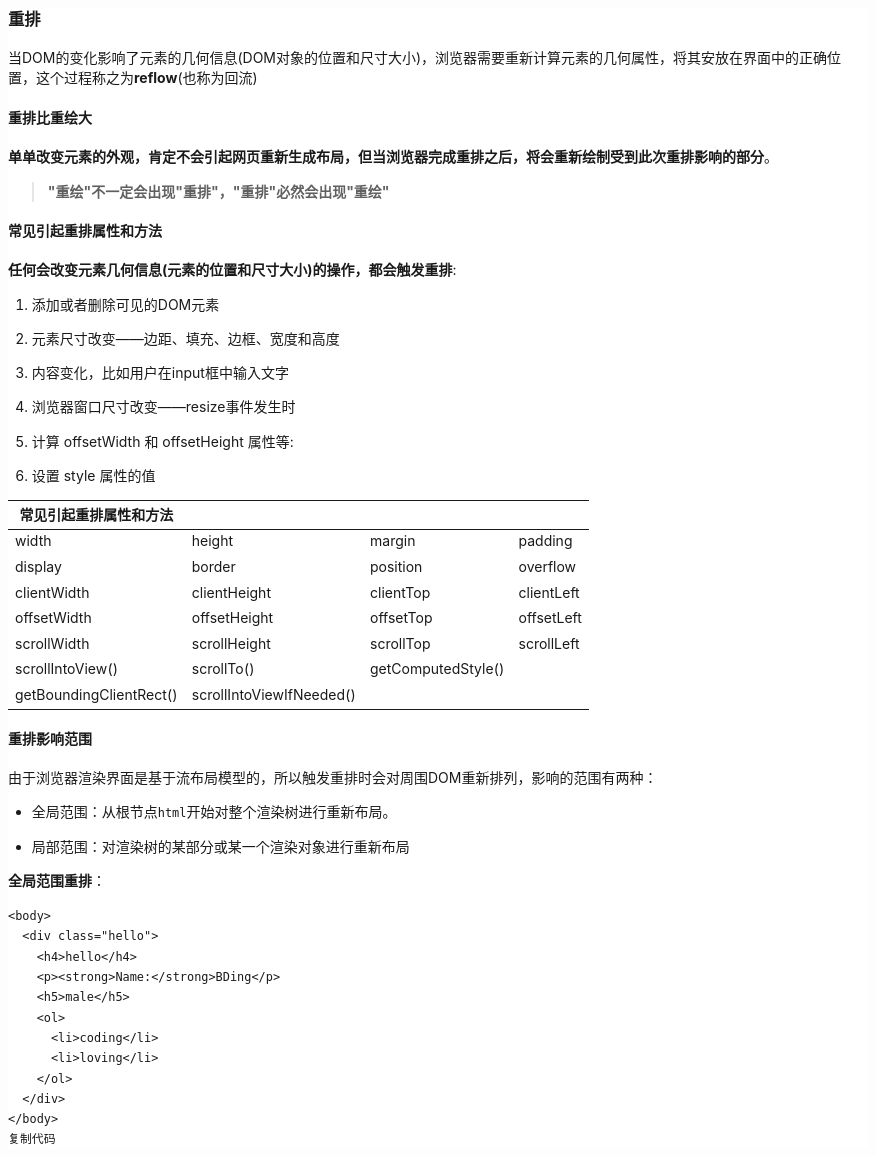 ### 重排

当DOM的变化影响了元素的几何信息(DOM对象的位置和尺寸大小)，浏览器需要重新计算元素的几何属性，将其安放在界面中的正确位置，这个过程称之为**reflow**(也称为回流)

#### 重排比重绘大

**单单改变元素的外观，肯定不会引起网页重新生成布局，但当浏览器完成重排之后，将会重新绘制受到此次重排影响的部分**。

>**"重绘"不一定会出现"重排"，"重排"必然会出现"重绘"**

#### 常见引起重排属性和方法

**任何会改变元素几何信息(元素的位置和尺寸大小)的操作，都会触发重排**:

1. 添加或者删除可见的DOM元素
2. 元素尺寸改变——边距、填充、边框、宽度和高度
3. 内容变化，比如用户在input框中输入文字
4. 浏览器窗口尺寸改变——resize事件发生时
5. 计算 offsetWidth 和 offsetHeight 属性等:


6. 设置 style 属性的值

| 常见引起重排属性和方法  |                          |                    |            |
| ----------------------- | ------------------------ | ------------------ | ---------- |
| width                   | height                   | margin             | padding    |
| display                 | border                   | position           | overflow   |
| clientWidth             | clientHeight             | clientTop          | clientLeft |
| offsetWidth             | offsetHeight             | offsetTop          | offsetLeft |
| scrollWidth             | scrollHeight             | scrollTop          | scrollLeft |
| scrollIntoView()        | scrollTo()               | getComputedStyle() |            |
| getBoundingClientRect() | scrollIntoViewIfNeeded() |                    |            |

#### 重排影响范围

由于浏览器渲染界面是基于流布局模型的，所以触发重排时会对周围DOM重新排列，影响的范围有两种：

- 全局范围：从根节点`html`开始对整个渲染树进行重新布局。

- 局部范围：对渲染树的某部分或某一个渲染对象进行重新布局

**全局范围重排**：

  ```
  <body>
    <div class="hello">
      <h4>hello</h4>
      <p><strong>Name:</strong>BDing</p>
      <h5>male</h5>
      <ol>
        <li>coding</li>
        <li>loving</li>
      </ol>
    </div>
  </body>
  复制代码
  ```

